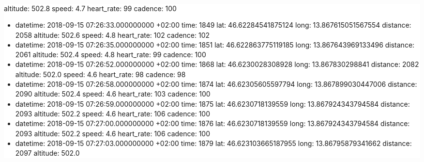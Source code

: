   altitude: 502.8
  speed: 4.7
  heart_rate: 99
  cadence: 100
- datetime: 2018-09-15 07:26:33.000000000 +02:00
  time: 1849
  lat: 46.62284541875124
  long: 13.867615051567554
  distance: 2058
  altitude: 502.6
  speed: 4.8
  heart_rate: 102
  cadence: 102
- datetime: 2018-09-15 07:26:35.000000000 +02:00
  time: 1851
  lat: 46.622863775119185
  long: 13.867643969133496
  distance: 2061
  altitude: 502.4
  speed: 4.8
  heart_rate: 99
  cadence: 100
- datetime: 2018-09-15 07:26:52.000000000 +02:00
  time: 1868
  lat: 46.6230028308928
  long: 13.867830298841
  distance: 2082
  altitude: 502.0
  speed: 4.6
  heart_rate: 98
  cadence: 98
- datetime: 2018-09-15 07:26:58.000000000 +02:00
  time: 1874
  lat: 46.62305605597794
  long: 13.867899030447006
  distance: 2090
  altitude: 502.4
  speed: 4.6
  heart_rate: 103
  cadence: 100
- datetime: 2018-09-15 07:26:59.000000000 +02:00
  time: 1875
  lat: 46.6230718139559
  long: 13.867924343794584
  distance: 2093
  altitude: 502.2
  speed: 4.6
  heart_rate: 106
  cadence: 100
- datetime: 2018-09-15 07:27:00.000000000 +02:00
  time: 1876
  lat: 46.6230718139559
  long: 13.867924343794584
  distance: 2093
  altitude: 502.2
  speed: 4.6
  heart_rate: 106
  cadence: 100
- datetime: 2018-09-15 07:27:03.000000000 +02:00
  time: 1879
  lat: 46.623103665187955
  long: 13.86795879341662
  distance: 2097
  altitude: 502.0
